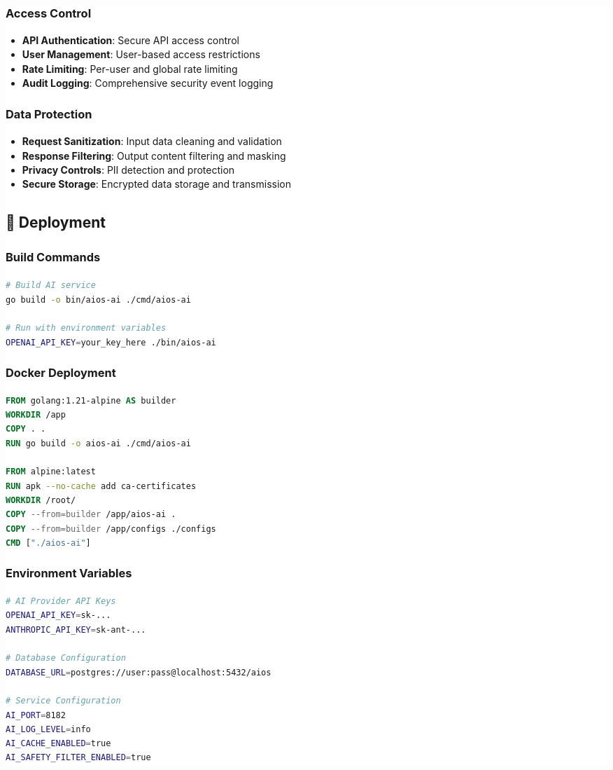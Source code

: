 ### **Access Control**
- **API Authentication**: Secure API access control
- **User Management**: User-based access restrictions
- **Rate Limiting**: Per-user and global rate limiting
- **Audit Logging**: Comprehensive security event logging

### **Data Protection**
- **Request Sanitization**: Input data cleaning and validation
- **Response Filtering**: Output content filtering and masking
- **Privacy Controls**: PII detection and protection
- **Secure Storage**: Encrypted data storage and transmission

## 🚀 Deployment

### **Build Commands**
```bash
# Build AI service
go build -o bin/aios-ai ./cmd/aios-ai

# Run with environment variables
OPENAI_API_KEY=your_key_here ./bin/aios-ai
```

### **Docker Deployment**
```dockerfile
FROM golang:1.21-alpine AS builder
WORKDIR /app
COPY . .
RUN go build -o aios-ai ./cmd/aios-ai

FROM alpine:latest
RUN apk --no-cache add ca-certificates
WORKDIR /root/
COPY --from=builder /app/aios-ai .
COPY --from=builder /app/configs ./configs
CMD ["./aios-ai"]
```

### **Environment Variables**
```bash
# AI Provider API Keys
OPENAI_API_KEY=sk-...
ANTHROPIC_API_KEY=sk-ant-...

# Database Configuration
DATABASE_URL=postgres://user:pass@localhost:5432/aios

# Service Configuration
AI_PORT=8182
AI_LOG_LEVEL=info
AI_CACHE_ENABLED=true
AI_SAFETY_FILTER_ENABLED=true
```
